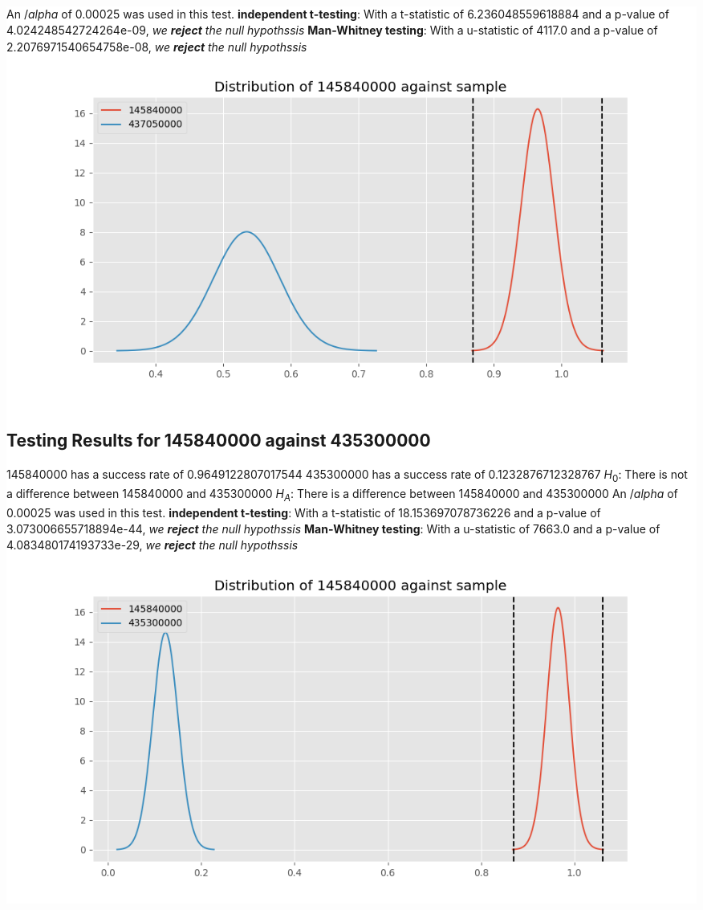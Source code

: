 An $/alpha$ of 0.00025 was used in this test.
__independent t-testing__: With a t-statistic of 6.236048559618884 and a p-value of 4.024248542724264e-09, _we **reject** the null hypothssis_
__Man-Whitney testing__: With a u-statistic of 4117.0 and a p-value of 2.2076971540654758e-08, _we **reject** the null hypothssis_
![](images/145840000_against_437050000.png) 
## Testing Results for 145840000 against 435300000 
145840000 has a success rate of 0.9649122807017544
435300000 has a success rate of 0.1232876712328767
$H_{0}$: There is not a difference between 145840000 and 435300000
$H_{A}$: There is a difference between 145840000 and 435300000
An $/alpha$ of 0.00025 was used in this test.
__independent t-testing__: With a t-statistic of 18.153697078736226 and a p-value of 3.073006655718894e-44, _we **reject** the null hypothssis_
__Man-Whitney testing__: With a u-statistic of 7663.0 and a p-value of 4.083480174193733e-29, _we **reject** the null hypothssis_
![](images/145840000_against_435300000.png) 